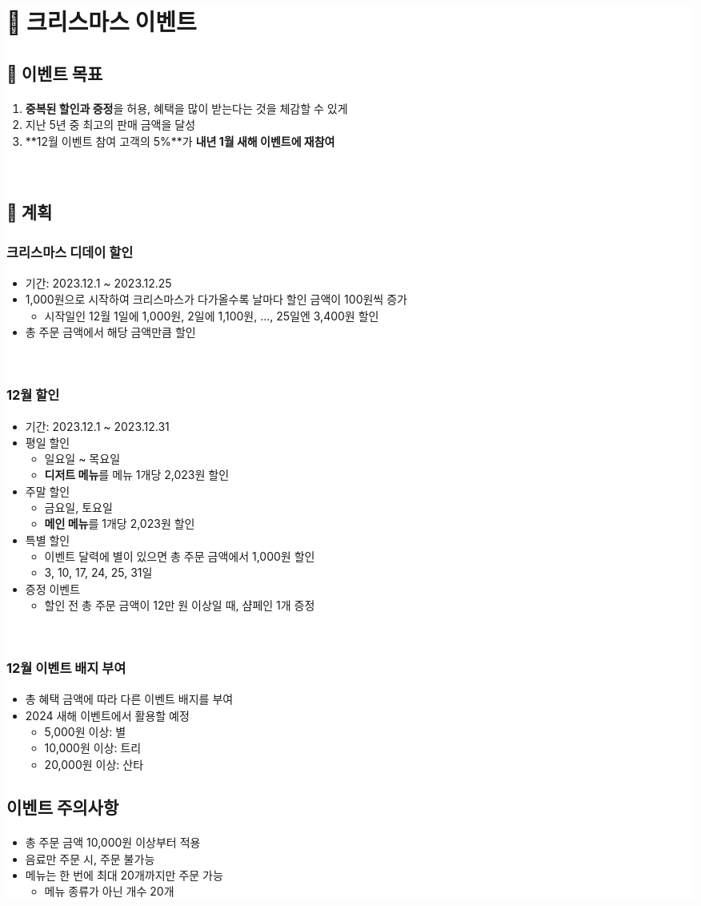 # 🎄 크리스마스 이벤트

## 📌 이벤트 목표

1. **중복된 할인과 증정**을 허용, 혜택을 많이 받는다는 것을 체감할 수 있게
2. 지난 5년 중 최고의 판매 금액을 달성
3. **12월 이벤트 참여 고객의 5%**가 **내년 1월 새해 이벤트에 재참여**

<br>

## 📅 계획

### 크리스마스 디데이 할인
  - 기간: 2023.12.1 ~ 2023.12.25
  - 1,000원으로 시작하여 크리스마스가 다가올수록 날마다 할인 금액이 100원씩 증가
    - 시작일인 12월 1일에 1,000원, 2일에 1,100원, ..., 25일엔 3,400원 할인
  - 총 주문 금액에서 해당 금액만큼 할인

<br>

### 12월 할인
- 기간: 2023.12.1 ~ 2023.12.31
- 평일 할인
  - 일요일 ~ 목요일
  - **디저트 메뉴**를 메뉴 1개당 2,023원 할인
- 주말 할인
  - 금요일, 토요일
  - **메인 메뉴**를 1개당 2,023원 할인
- 특별 할인
  - 이벤트 달력에 별이 있으면 총 주문 금액에서 1,000원 할인
  - 3, 10, 17, 24, 25, 31일
- 증정 이벤트
  - 할인 전 총 주문 금액이 12만 원 이상일 때, 샴페인 1개 증정

<br>

### 12월 이벤트 배지 부여

- 총 혜택 금액에 따라 다른 이벤트 배지를 부여
- 2024 새해 이벤트에서 활용할 예정
  - 5,000원 이상: 별
  - 10,000원 이상: 트리
  - 20,000원 이상: 산타


## 이벤트 주의사항

- 총 주문 금액 10,000원 이상부터 적용
- 음료만 주문 시, 주문 불가능
- 메뉴는 한 번에 최대 20개까지만 주문 가능
  - 메뉴 종류가 아닌 개수 20개
